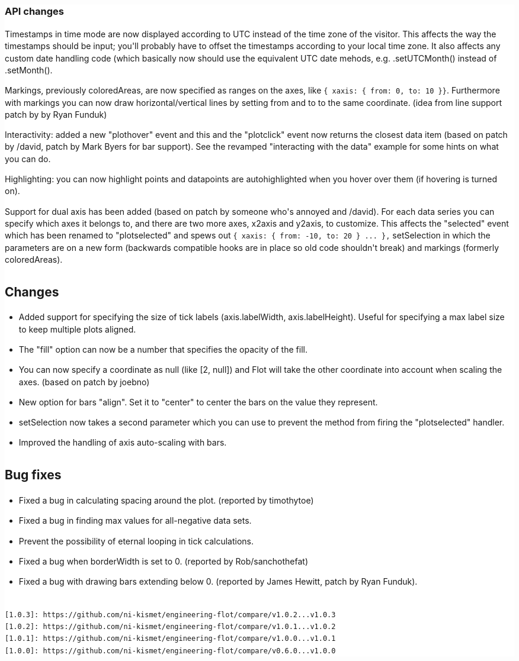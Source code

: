 ### API changes ###

Timestamps in time mode are now displayed according to UTC instead of the time
zone of the visitor. This affects the way the timestamps should be input;
you'll probably have to offset the timestamps according to your local time
zone. It also affects any custom date handling code (which basically now
should use the equivalent UTC date mehods, e.g. .setUTCMonth() instead of
.setMonth().

Markings, previously coloredAreas, are now specified as ranges on the axes,
like ```{ xaxis: { from: 0, to: 10 }}```. Furthermore with markings you can
now draw horizontal/vertical lines by setting from and to to the same
coordinate. (idea from line support patch by by Ryan Funduk)

Interactivity: added a new "plothover" event and this and the "plotclick"
event now returns the closest data item (based on patch by /david, patch by
Mark Byers for bar support). See the revamped "interacting with the data"
example for some hints on what you can do.

Highlighting: you can now highlight points and datapoints are autohighlighted
when you hover over them (if hovering is turned on).

Support for dual axis has been added (based on patch by someone who's annoyed
and /david). For each data series you can specify which axes it belongs to,
and there are two more axes, x2axis and y2axis, to customize. This affects the
"selected" event which has been renamed to "plotselected" and spews out
```{ xaxis: { from: -10, to: 20 } ... },``` setSelection in which the
parameters are on a new form (backwards compatible hooks are in place so old
code shouldn't break) and markings (formerly coloredAreas).

## Changes ##

 - Added support for specifying the size of tick labels (axis.labelWidth,
   axis.labelHeight). Useful for specifying a max label size to keep multiple
   plots aligned.

 - The "fill" option can now be a number that specifies the opacity of the
   fill.

 - You can now specify a coordinate as null (like [2, null]) and Flot will
   take the other coordinate into account when scaling the axes. (based on
   patch by joebno)

 - New option for bars "align". Set it to "center" to center the bars on the
   value they represent.

 - setSelection now takes a second parameter which you can use to prevent the
   method from firing the "plotselected" handler.

 - Improved the handling of axis auto-scaling with bars.

## Bug fixes ##

 - Fixed a bug in calculating spacing around the plot. (reported by
   timothytoe)

 - Fixed a bug in finding max values for all-negative data sets.

 - Prevent the possibility of eternal looping in tick calculations.

 - Fixed a bug when borderWidth is set to 0. (reported by Rob/sanchothefat)

 - Fixed a bug with drawing bars extending below 0. (reported by James Hewitt,
   patch by Ryan Funduk).

```

[1.0.3]: https://github.com/ni-kismet/engineering-flot/compare/v1.0.2...v1.0.3
[1.0.2]: https://github.com/ni-kismet/engineering-flot/compare/v1.0.1...v1.0.2
[1.0.1]: https://github.com/ni-kismet/engineering-flot/compare/v1.0.0...v1.0.1
[1.0.0]: https://github.com/ni-kismet/engineering-flot/compare/v0.6.0...v1.0.0